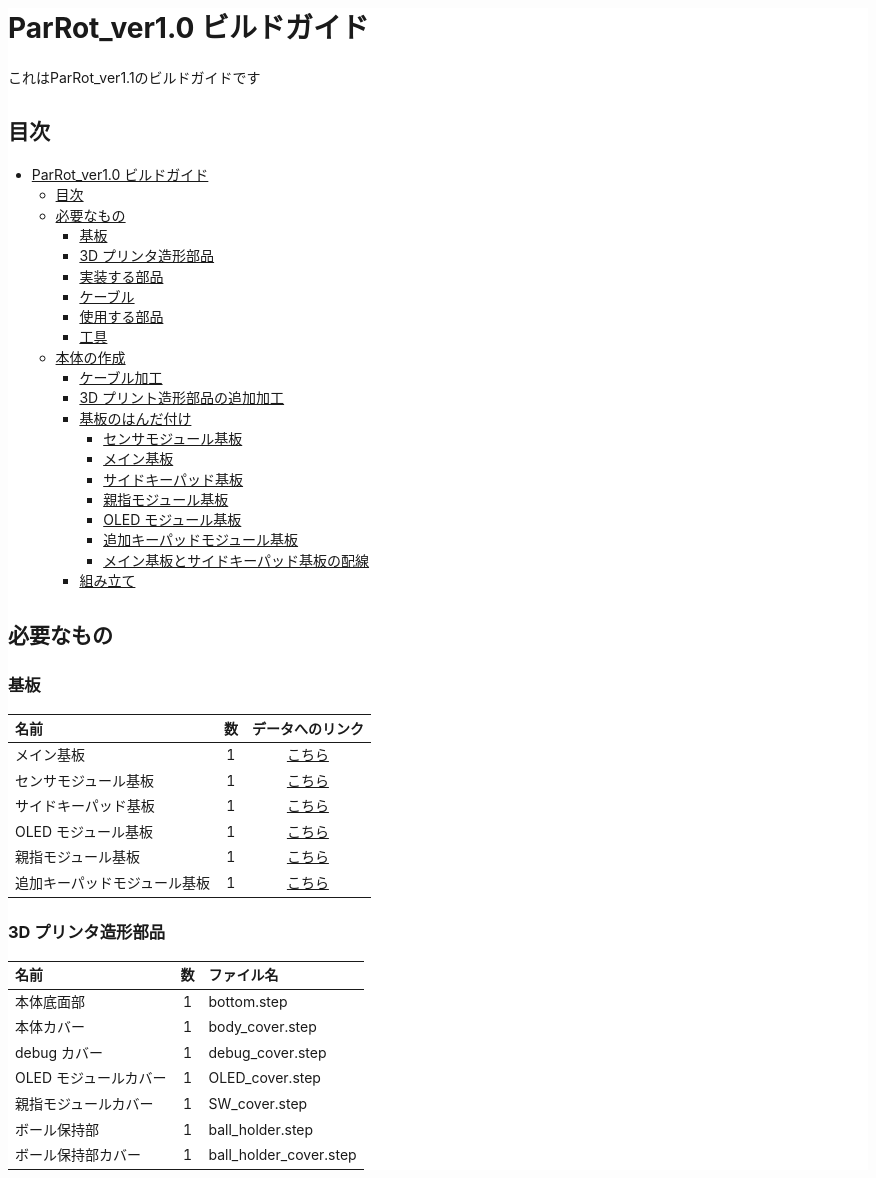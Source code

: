 # ParRot_ver1.0 ビルドガイド

これはParRot_ver1.1のビルドガイドです

## 目次

- [ParRot\_ver1.0 ビルドガイド](#parrot_ver10-ビルドガイド)
  - [目次](#目次)
  - [必要なもの](#必要なもの)
    - [基板](#基板)
    - [3D プリンタ造形部品](#3d-プリンタ造形部品)
    - [実装する部品](#実装する部品)
    - [ケーブル](#ケーブル)
    - [使用する部品](#使用する部品)
    - [工具](#工具)
  - [本体の作成](#本体の作成)
    - [ケーブル加工](#ケーブル加工)
    - [3D プリント造形部品の追加加工](#3d-プリント造形部品の追加加工)
    - [基板のはんだ付け](#基板のはんだ付け)
      - [センサモジュール基板](#センサモジュール基板)
      - [メイン基板](#メイン基板)
      - [サイドキーパッド基板](#サイドキーパッド基板)
      - [親指モジュール基板](#親指モジュール基板)
      - [OLED モジュール基板](#oled-モジュール基板)
      - [追加キーパッドモジュール基板](#追加キーパッドモジュール基板)
      - [メイン基板とサイドキーパッド基板の配線](#メイン基板とサイドキーパッド基板の配線)
    - [組み立て](#組み立て)

## 必要なもの

### 基板

| 名前                         | 数  |                                  データへのリンク                                   |
| :--------------------------- | :-: | :---------------------------------------------------------------------------------: |
| メイン基板                   |  1  |  [こちら](https://github.com/ParRot-3DMouse/ParRotHardware/tree/main/1.0/PCB/main)  |
| センサモジュール基板         |  1  | [こちら](https://github.com/ParRot-3DMouse/ParRotHardware/tree/main/1.0/PCB/sensor) |
| サイドキーパッド基板         |  1  |  [こちら](https://github.com/ParRot-3DMouse/ParRotHardware/tree/main/1.0/PCB/side)  |
| OLED モジュール基板          |  1  |  [こちら](https://github.com/ParRot-3DMouse/ParRotHardware/tree/main/1.0/PCB/OLED)  |
| 親指モジュール基板           |  1  | [こちら](https://github.com/ParRot-3DMouse/ParRotHardware/tree/main/1.0/PCB/thumb)  |
| 追加キーパッドモジュール基板 |  1  | [こちら](https://github.com/ParRot-3DMouse/ParRotHardware/tree/main/1.0/PCB/extra)  |

### 3D プリンタ造形部品

| 名前                           | 数  | ファイル名              |
| :----------------------------- | :-: | :---------------------- |
| 本体底面部                     |  1  | bottom.step             |
| 本体カバー                     |  1  | body_cover.step         |
| debug カバー                   |  1  | debug_cover.step        |
| OLED モジュールカバー          |  1  | OLED_cover.step         |
| 親指モジュールカバー           |  1  | SW_cover.step           |
| ボール保持部                   |  1  | ball_holder.step        |
| ボール保持部カバー             |  1  | ball_holder_cover.step  |